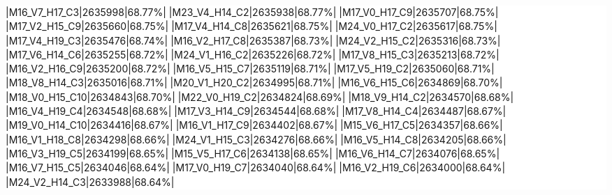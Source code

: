 |M16_V7_H17_C3|2635998|68.77%|
|M23_V4_H14_C2|2635938|68.77%|
|M17_V0_H17_C9|2635707|68.75%|
|M17_V2_H15_C9|2635660|68.75%|
|M17_V4_H14_C8|2635621|68.75%|
|M24_V0_H17_C2|2635617|68.75%|
|M17_V4_H19_C3|2635476|68.74%|
|M16_V2_H17_C8|2635387|68.73%|
|M24_V2_H15_C2|2635316|68.73%|
|M17_V6_H14_C6|2635255|68.72%|
|M24_V1_H16_C2|2635226|68.72%|
|M17_V8_H15_C3|2635213|68.72%|
|M16_V2_H16_C9|2635200|68.72%|
|M16_V5_H15_C7|2635119|68.71%|
|M17_V5_H19_C2|2635060|68.71%|
|M18_V8_H14_C3|2635016|68.71%|
|M20_V1_H20_C2|2634995|68.71%|
|M16_V6_H15_C6|2634869|68.70%|
|M18_V0_H15_C10|2634843|68.70%|
|M22_V0_H19_C2|2634824|68.69%|
|M18_V9_H14_C2|2634570|68.68%|
|M16_V4_H19_C4|2634548|68.68%|
|M17_V3_H14_C9|2634544|68.68%|
|M17_V8_H14_C4|2634487|68.67%|
|M19_V0_H14_C10|2634416|68.67%|
|M16_V1_H17_C9|2634402|68.67%|
|M15_V6_H17_C5|2634357|68.66%|
|M16_V1_H18_C8|2634298|68.66%|
|M24_V1_H15_C3|2634276|68.66%|
|M16_V5_H14_C8|2634205|68.66%|
|M16_V3_H19_C5|2634199|68.65%|
|M15_V5_H17_C6|2634138|68.65%|
|M16_V6_H14_C7|2634076|68.65%|
|M16_V7_H15_C5|2634046|68.64%|
|M17_V0_H19_C7|2634040|68.64%|
|M16_V2_H19_C6|2634000|68.64%|
|M24_V2_H14_C3|2633988|68.64%|